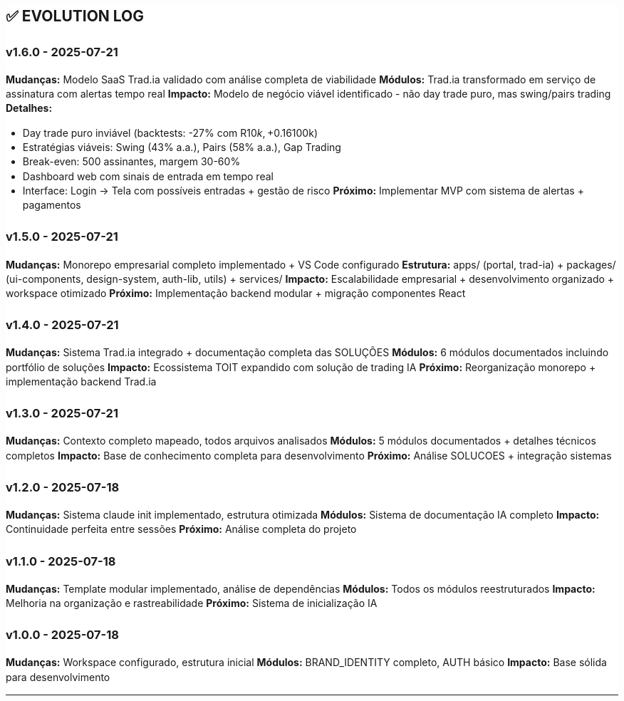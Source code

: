
## ✅ EVOLUTION LOG

### v1.6.0 - 2025-07-21
**Mudanças:** Modelo SaaS Trad.ia validado com análise completa de viabilidade
**Módulos:** Trad.ia transformado em serviço de assinatura com alertas tempo real
**Impacto:** Modelo de negócio viável identificado - não day trade puro, mas swing/pairs trading
**Detalhes:** 
- Day trade puro inviável (backtests: -27% com R$10k, +0.16% com R$100k)
- Estratégias viáveis: Swing (43% a.a.), Pairs (58% a.a.), Gap Trading
- Break-even: 500 assinantes, margem 30-60%
- Dashboard web com sinais de entrada em tempo real
- Interface: Login → Tela com possíveis entradas + gestão de risco
**Próximo:** Implementar MVP com sistema de alertas + pagamentos

### v1.5.0 - 2025-07-21
**Mudanças:** Monorepo empresarial completo implementado + VS Code configurado
**Estrutura:** apps/ (portal, trad-ia) + packages/ (ui-components, design-system, auth-lib, utils) + services/
**Impacto:** Escalabilidade empresarial + desenvolvimento organizado + workspace otimizado
**Próximo:** Implementação backend modular + migração componentes React

### v1.4.0 - 2025-07-21
**Mudanças:** Sistema Trad.ia integrado + documentação completa das SOLUÇÕES
**Módulos:** 6 módulos documentados incluindo portfólio de soluções
**Impacto:** Ecossistema TOIT expandido com solução de trading IA
**Próximo:** Reorganização monorepo + implementação backend Trad.ia

### v1.3.0 - 2025-07-21
**Mudanças:** Contexto completo mapeado, todos arquivos analisados
**Módulos:** 5 módulos documentados + detalhes técnicos completos
**Impacto:** Base de conhecimento completa para desenvolvimento
**Próximo:** Análise SOLUCOES + integração sistemas

### v1.2.0 - 2025-07-18
**Mudanças:** Sistema claude init implementado, estrutura otimizada
**Módulos:** Sistema de documentação IA completo
**Impacto:** Continuidade perfeita entre sessões
**Próximo:** Análise completa do projeto

### v1.1.0 - 2025-07-18
**Mudanças:** Template modular implementado, análise de dependências
**Módulos:** Todos os módulos reestruturados
**Impacto:** Melhoria na organização e rastreabilidade
**Próximo:** Sistema de inicialização IA

### v1.0.0 - 2025-07-18
**Mudanças:** Workspace configurado, estrutura inicial
**Módulos:** BRAND_IDENTITY completo, AUTH básico
**Impacto:** Base sólida para desenvolvimento

---